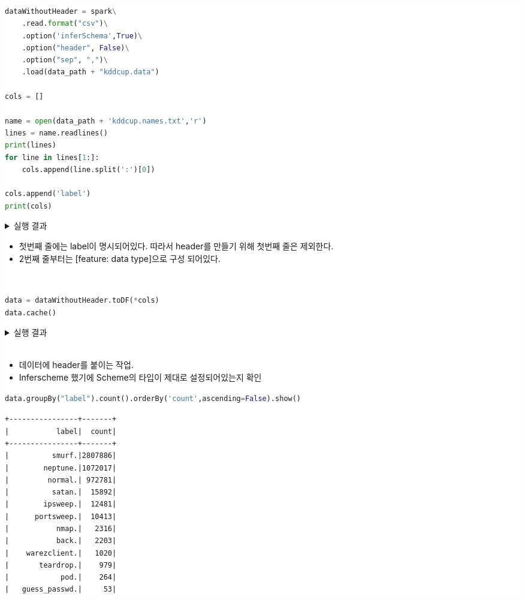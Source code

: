 ```python
dataWithoutHeader = spark\
    .read.format("csv")\
    .option('inferSchema',True)\
    .option("header", False)\
    .option("sep", ",")\
    .load(data_path + "kddcup.data")

cols = []

name = open(data_path + 'kddcup.names.txt','r')
lines = name.readlines()
print(lines)
for line in lines[1:]:
    cols.append(line.split(':')[0])

cols.append('label')
print(cols)
```

<details><summary> 실행 결과 </summary></details> 

- 첫번째 줄에는 label이 명시되어있다. 따라서 header를 만들기 위해 첫번째 줄은 제외한다.
- 2번째 줄부터는 [feature: data type]으로 구성 되어있다.

<br/>

```python
data = dataWithoutHeader.toDF(*cols)
data.cache()
```

<details><summary> 실행 결과 </summary></details> 

<br/>

- 데이터에 header를 붙이는 작업. 
- Inferscheme 했기에 Scheme의 타입이 제대로 설정되어있는지 확인


```python
data.groupBy("label").count().orderBy('count',ascending=False).show()
```

    +----------------+-------+
    |           label|  count|
    +----------------+-------+
    |          smurf.|2807886|
    |        neptune.|1072017|
    |         normal.| 972781|
    |          satan.|  15892|
    |        ipsweep.|  12481|
    |      portsweep.|  10413|
    |           nmap.|   2316|
    |           back.|   2203|
    |    warezclient.|   1020|
    |       teardrop.|    979|
    |            pod.|    264|
    |   guess_passwd.|     53|